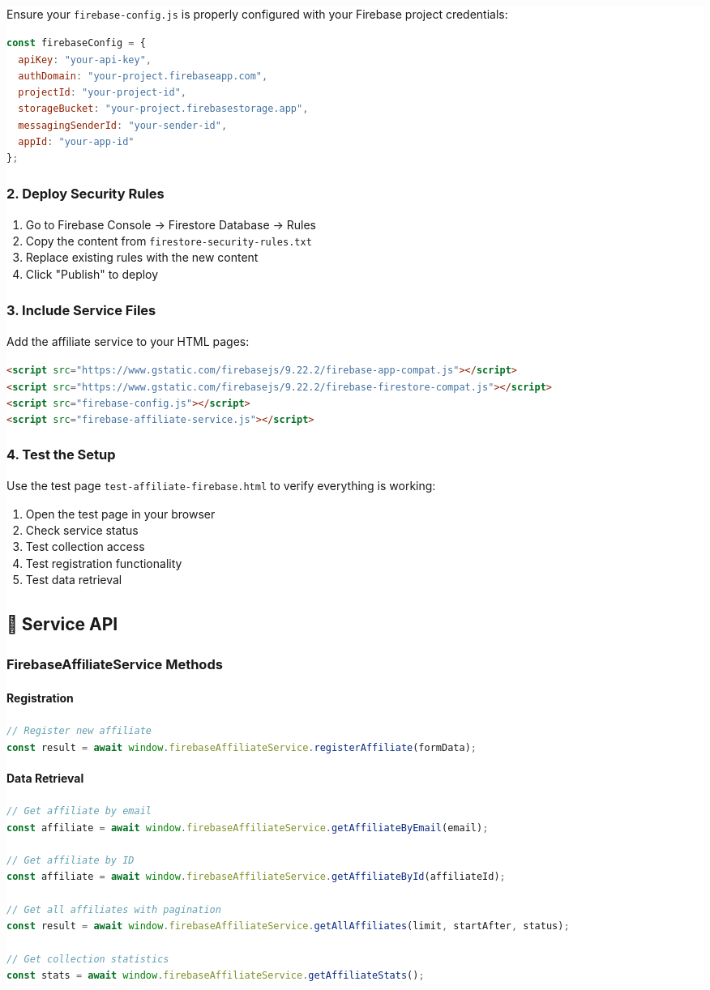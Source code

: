 Ensure your `firebase-config.js` is properly configured with your Firebase project credentials:

```javascript
const firebaseConfig = {
  apiKey: "your-api-key",
  authDomain: "your-project.firebaseapp.com",
  projectId: "your-project-id",
  storageBucket: "your-project.firebasestorage.app",
  messagingSenderId: "your-sender-id",
  appId: "your-app-id"
};
```

### 2. Deploy Security Rules

1. Go to Firebase Console → Firestore Database → Rules
2. Copy the content from `firestore-security-rules.txt`
3. Replace existing rules with the new content
4. Click "Publish" to deploy

### 3. Include Service Files

Add the affiliate service to your HTML pages:

```html
<script src="https://www.gstatic.com/firebasejs/9.22.2/firebase-app-compat.js"></script>
<script src="https://www.gstatic.com/firebasejs/9.22.2/firebase-firestore-compat.js"></script>
<script src="firebase-config.js"></script>
<script src="firebase-affiliate-service.js"></script>
```

### 4. Test the Setup

Use the test page `test-affiliate-firebase.html` to verify everything is working:

1. Open the test page in your browser
2. Check service status
3. Test collection access
4. Test registration functionality
5. Test data retrieval

## 🔧 Service API

### FirebaseAffiliateService Methods

#### Registration
```javascript
// Register new affiliate
const result = await window.firebaseAffiliateService.registerAffiliate(formData);
```

#### Data Retrieval
```javascript
// Get affiliate by email
const affiliate = await window.firebaseAffiliateService.getAffiliateByEmail(email);

// Get affiliate by ID
const affiliate = await window.firebaseAffiliateService.getAffiliateById(affiliateId);

// Get all affiliates with pagination
const result = await window.firebaseAffiliateService.getAllAffiliates(limit, startAfter, status);

// Get collection statistics
const stats = await window.firebaseAffiliateService.getAffiliateStats();
```
